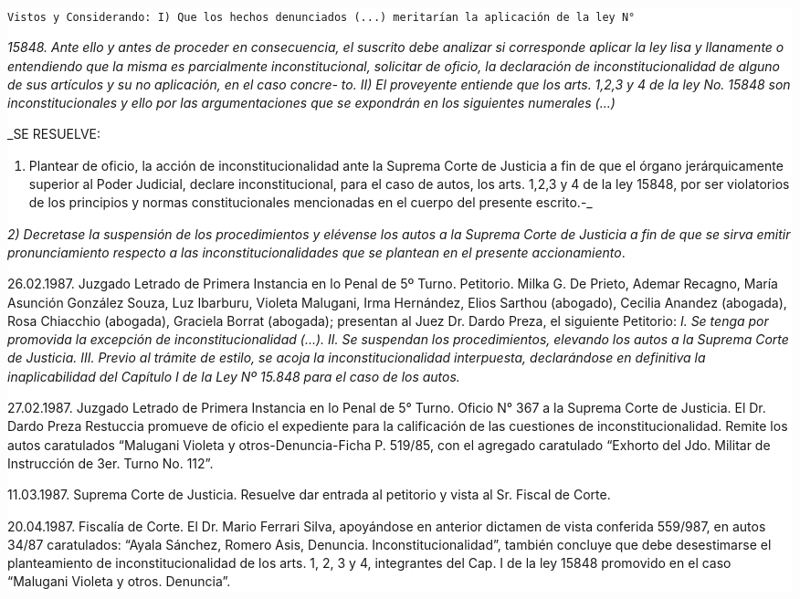 ```
Vistos y Considerando: I) Que los hechos denunciados (...) meritarían la aplicación de la ley N°
```
_15848. Ante ello y antes de proceder en consecuencia, el suscrito debe analizar si corresponde aplicar
la ley lisa y llanamente o entendiendo que la misma es parcialmente inconstitucional, solicitar de oficio,
la declaración de inconstitucionalidad de alguno de sus artículos y su no aplicación, en el caso concre-
to. II) El proveyente entiende que los arts. 1,2,3 y 4 de la ley No. 15848 son inconstitucionales y ello por
las argumentaciones que se expondrán en los siguientes numerales (...)_

_SE RESUELVE:
1) Plantear de oficio, la acción de inconstitucionalidad ante la Suprema Corte de Justicia a fin de
que el órgano jerárquicamente superior al Poder Judicial, declare inconstitucional, para el caso de
autos, los arts. 1,2,3 y 4 de la ley 15848, por ser violatorios de los principios y normas constitucionales
mencionadas en el cuerpo del presente escrito.-_

_2) Decretase la suspensión de los procedimientos y elévense los autos a la Suprema Corte de
Justicia a fin de que se sirva emitir pronunciamiento respecto a las inconstitucionalidades que se
plantean en el presente accionamiento_.

26.02.1987. Juzgado Letrado de Primera Instancia en lo Penal de 5º Turno. Petitorio. Milka G. De
Prieto, Ademar Recagno, María Asunción González Souza, Luz Ibarburu, Violeta Malugani, Irma
Hernández, Elios Sarthou (abogado), Cecilia Anandez (abogada), Rosa Chiacchio (abogada), Graciela
Borrat (abogada); presentan al Juez Dr. Dardo Preza, el siguiente Petitorio: _I. Se tenga por promovida
la excepción de inconstitucionalidad (...). II. Se suspendan los procedimientos, elevando los autos a la
Suprema Corte de Justicia. III. Previo al trámite de estilo, se acoja la inconstitucionalidad interpuesta,
declarándose en definitiva la inaplicabilidad del Capítulo I de la Ley Nº 15.848 para el caso de los
autos._

27.02.1987. Juzgado Letrado de Primera Instancia en lo Penal de 5° Turno. Oficio N° 367 a la
Suprema Corte de Justicia. El Dr. Dardo Preza Restuccia promueve de oficio el expediente para la
calificación de las cuestiones de inconstitucionalidad. Remite los autos caratulados “Malugani Violeta
y otros-Denuncia-Ficha P. 519/85, con el agregado caratulado “Exhorto del Jdo. Militar de Instrucción
de 3er. Turno No. 112”.

11.03.1987. Suprema Corte de Justicia. Resuelve dar entrada al petitorio y vista al Sr. Fiscal de
Corte.

20.04.1987. Fiscalía de Corte. El Dr. Mario Ferrari Silva, apoyándose en anterior dictamen de vista
conferida 559/987, en autos 34/87 caratulados: “Ayala Sánchez, Romero Asis, Denuncia.
Inconstitucionalidad”, también concluye que debe desestimarse el planteamiento de inconstitucionalidad
de los arts. 1, 2, 3 y 4, integrantes del Cap. I de la ley 15848 promovido en el caso “Malugani Violeta
y otros. Denuncia”.
